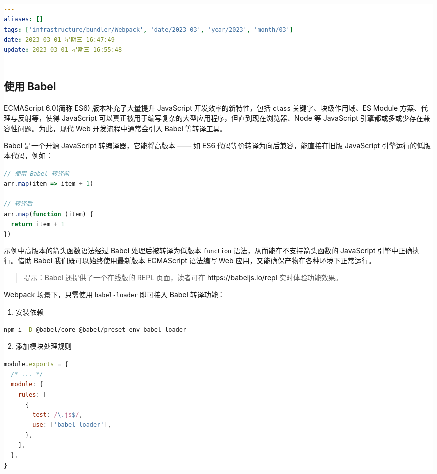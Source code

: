 ```yaml
---
aliases: []
tags: ['infrastructure/bundler/Webpack', 'date/2023-03', 'year/2023', 'month/03']
date: 2023-03-01-星期三 16:47:49
update: 2023-03-01-星期三 16:55:48
---
```


## 使用 Babel

ECMAScript 6.0\(简称 ES6\) 版本补充了大量提升 JavaScript 开发效率的新特性，包括 `class` 关键字、块级作用域、ES Module 方案、代理与反射等，使得 JavaScript 可以真正被用于编写复杂的大型应用程序，但直到现在浏览器、Node 等 JavaScript 引擎都或多或少存在兼容性问题。为此，现代 Web 开发流程中通常会引入 Babel 等转译工具。

Babel 是一个开源 JavaScript 转编译器，它能将高版本 —— 如 ES6 代码等价转译为向后兼容，能直接在旧版 JavaScript 引擎运行的低版本代码，例如：

```js
// 使用 Babel 转译前
arr.map(item => item + 1)

// 转译后
arr.map(function (item) {
  return item + 1
})
```

示例中高版本的箭头函数语法经过 Babel 处理后被转译为低版本 `function` 语法，从而能在不支持箭头函数的 JavaScript 引擎中正确执行。借助 Babel 我们既可以始终使用最新版本 ECMAScript 语法编写 Web 应用，又能确保产物在各种环境下正常运行。

> 提示：Babel 还提供了一个在线版的 REPL 页面，读者可在 <https://babeljs.io/repl> 实时体验功能效果。

Webpack 场景下，只需使用 `babel-loader` 即可接入 Babel 转译功能：

1. 安装依赖

```bash
npm i -D @babel/core @babel/preset-env babel-loader
```

2. 添加模块处理规则

```js
module.exports = {
  /* ... */
  module: {
    rules: [
      {
        test: /\.js$/,
        use: ['babel-loader'],
      },
    ],
  },
}
```
